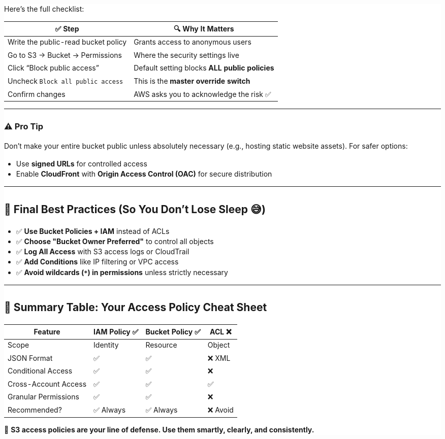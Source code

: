 Here’s the full checklist:

| ✅ Step                             | 🔍 Why It Matters                              |
| ----------------------------------- | ---------------------------------------------- |
| Write the public-read bucket policy | Grants access to anonymous users               |
| Go to S3 → Bucket → Permissions     | Where the security settings live               |
| Click “Block public access”         | Default setting blocks **ALL public policies** |
| Uncheck `Block all public access`   | This is the **master override switch**         |
| Confirm changes                     | AWS asks you to acknowledge the risk ✅        |

---

### ⚠️ Pro Tip

Don’t make your entire bucket public unless absolutely necessary (e.g., hosting static website assets). For safer options:

- Use **signed URLs** for controlled access
- Enable **CloudFront** with **Origin Access Control (OAC)** for secure distribution

---

## 🧠 Final Best Practices (So You Don’t Lose Sleep 😅)

- ✅ **Use Bucket Policies + IAM** instead of ACLs
- ✅ **Choose "Bucket Owner Preferred"** to control all objects
- ✅ **Log All Access** with S3 access logs or CloudTrail
- ✅ **Add Conditions** like IP filtering or VPC access
- ✅ **Avoid wildcards (`*`) in permissions** unless strictly necessary

---

## 🧾 Summary Table: Your Access Policy Cheat Sheet

| Feature              | IAM Policy ✅ | Bucket Policy ✅ | ACL ❌   |
| -------------------- | ------------- | ---------------- | -------- |
| Scope                | Identity      | Resource         | Object   |
| JSON Format          | ✅            | ✅               | ❌ XML   |
| Conditional Access   | ✅            | ✅               | ❌       |
| Cross-Account Access | ✅            | ✅               | ✅       |
| Granular Permissions | ✅            | ✅               | ❌       |
| Recommended?         | ✅ Always     | ✅ Always        | ❌ Avoid |

🎯 **S3 access policies are your line of defense. Use them smartly, clearly, and consistently.**
